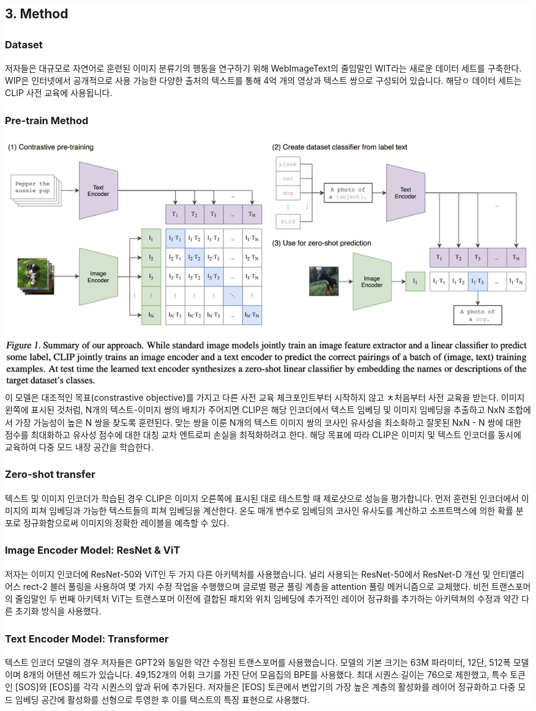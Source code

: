 ## 3. Method

### Dataset
저자들은 대규모로 자연어로 훈련된 이미지 분류기의 행동을 연구하기 위해 WebImageText의 줄임말인 WIT라는 새로운 데이터 세트를 구축한다. WIP은 인터넷에서 공개적으로 사용 가능한 다양한 출처의 텍스트를 통해 4억 개의 영상과 텍스트 쌍으로 구성되어 있습니다. 해당ㅇ 데이터 세트는 CLIP 사전 교육에 사용됩니다.

### Pre-train Method
![Figure 1](../../.gitbook/assets/CLIP/Figure1.png)
이 모델은 대조적인 목표(constrastive objective)를 가지고 다른 사전 교육 체크포인트부터 시작하지 않고 ㅊ처음부터 사전 교육을 받는다. 이미지 왼쪽에 표시된 것처럼, N개의 텍스트-이미지 쌍의 배치가 주어지면 CLIP은 해당 인코더에서 텍스트 임베딩 및 이미지 임베딩을 추출하고 NxN 조합에서 가장 가능성이 높은 N 쌍을 찾도록 훈련된다. 맞는 쌍을 이룬 N개의 텍스트 이미지 쌍의 코사인 유사성을 최소화하고 잘못된 NxN - N 쌍에 대한 점수를 최대화하고 유사성 점수에 대한 대칭 교차 엔트로피 손실을 최적화하려고 한다. 해당 목표에 따라 CLIP은 이미지 및 텍스트 인코더를 동시에 교육하여 다중 모드 내장 공간을 학습한다.

### Zero-shot transfer
텍스트 및 이미지 인코더가 학습된 경우 CLIP은 이미지 오른쪽에 표시된 대로 테스트할 때 제로샷으로 성능을 평가합니다. 먼저 훈련된 인코더에서 이미지의 피쳐 임베딩과 가능한 텍스트들의 피쳐 임베딩을 계산한다. 온도 매개 변수로 임베딩의 코사인 유사도를 계산하고 소프트맥스에 의한 확률 분포로 정규화함으로써 이미지의 정확한 레이블을 예측할 수 있다.

### Image Encoder Model: ResNet & ViT
저자는 이미지 인코더에 ResNet-50와 ViT인 두 가지 다른 아키텍처를 사용했습니다. 널리 사용되는 ResNet-50에서 ResNet-D 개선 및 안티앨리어스 rect-2 블러 풀링을 사용하여 몇 가지 수정 작업을 수행했으며 글로벌 평균 풀링 계층을 attention 풀링 메커니즘으로 교체했다. 비전 트랜스포머의 줄임말인 두 번째 아키텍처 ViT는 트랜스포머 이전에 결합된 패치와 위치 임베딩에 추가적인 레이어 정규화를 추가하는 아키텍쳐의 수정과 약간 다른 초기화 방식을 사용했다.

### Text Encoder Model: Transformer
텍스트 인코더 모델의 경우 저자들은 GPT2와 동일한 약간 수정된 트랜스포머를 사용했습니다. 모델의 기본 크기는 63M 파라미터, 12단, 512폭 모델이며 8개의 어텐션 헤드가 있습니다. 49,152개의 어휘 크기를 가진 단어 모음집의 BPE를 사용했다. 최대 시퀀스 길이는 76으로 제한했고, 특수 토큰인 [SOS]와 [EOS]를 각각 시퀀스의 앞과 뒤에 추가된다. 저자들은 [EOS] 토큰에서 변압기의 가장 높은 계층의 활성화를 레이어 정규화하고 다중 모드 임베딩 공간에 활성화를 선형으로 투영한 후 이를 텍스트의 특징 표현으로 사용했다.
